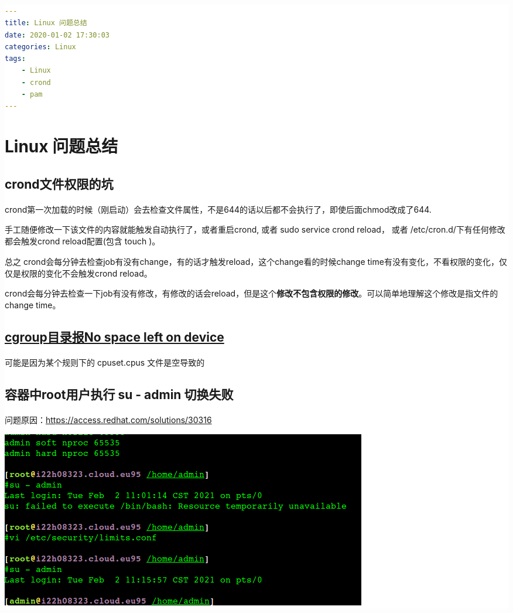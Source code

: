 ```yaml
---
title: Linux 问题总结
date: 2020-01-02 17:30:03
categories: Linux
tags:
    - Linux
    - crond
    - pam
---
```


# Linux 问题总结

## crond文件权限的坑

crond第一次加载的时候（刚启动）会去检查文件属性，不是644的话以后都不会执行了，即使后面chmod改成了644. 

手工随便修改一下该文件的内容就能触发自动执行了，或者重启crond, 或者 sudo service crond reload， 或者 /etc/cron.d/下有任何修改都会触发crond reload配置(包含 touch )。

总之 crond会每分钟去检查job有没有change，有的话才触发reload，这个change看的时候change time有没有变化，不看权限的变化，仅仅是权限的变化不会触发crond reload。

 crond会每分钟去检查一下job有没有修改，有修改的话会reload，但是这个**修改不包含权限的修改**。可以简单地理解这个修改是指文件的change time。

## [cgroup目录报No space left on device](https://rotadev.com/cgroup-no-space-left-on-device-server-fault/)

可能是因为某个规则下的 cpuset.cpus 文件是空导致的

## 容器中root用户执行 su - admin 切换失败

问题原因：https://access.redhat.com/solutions/30316

![image.png](/images/oss/63a4ac6669f820156bff035e7dc49ac2.png)
